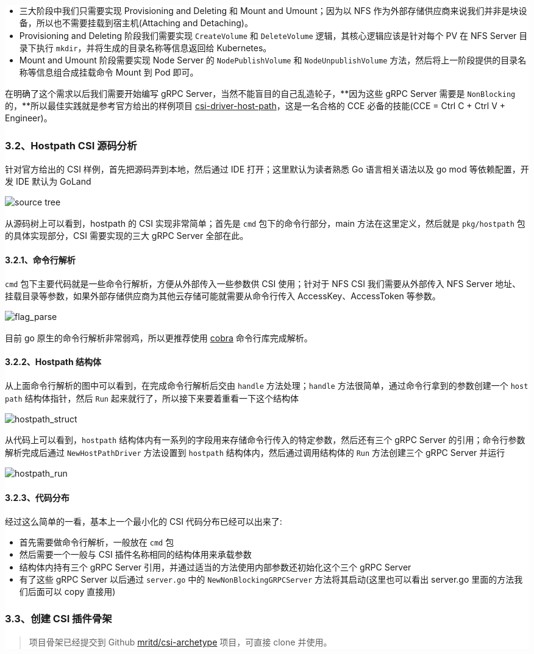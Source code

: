 - 三大阶段中我们只需要实现 Provisioning and Deleting 和 Mount and Umount；因为以 NFS 作为外部存储供应商来说我们并非是块设备，所以也不需要挂载到宿主机(Attaching and Detaching)。
- Provisioning and Deleting 阶段我们需要实现 `CreateVolume` 和 `DeleteVolume` 逻辑，其核心逻辑应该是针对每个 PV 在 NFS Server 目录下执行 `mkdir`，并将生成的目录名称等信息返回给 Kubernetes。
- Mount and Umount 阶段需要实现 Node Server 的 `NodePublishVolume` 和 `NodeUnpublishVolume` 方法，然后将上一阶段提供的目录名称等信息组合成挂载命令 Mount 到 Pod 即可。

在明确了这个需求以后我们需要开始编写 gRPC Server，当然不能盲目的自己乱造轮子，**因为这些 gRPC Server 需要是 `NonBlocking` 的，**所以最佳实践就是参考官方给出的样例项目 [csi-driver-host-path](https://github.com/kubernetes-csi/csi-driver-host-path)，这是一名合格的 CCE 必备的技能(CCE = Ctrl C + Ctrl V + Engineer)。

### 3.2、Hostpath CSI 源码分析

针对官方给出的 CSI 样例，首先把源码弄到本地，然后通过 IDE 打开；这里默认为读者熟悉 Go 语言相关语法以及 go mod 等依赖配置，开发 IDE 默认为 GoLand

![source tree](https://cdn.oss.link/markdown/jlsdg.png)

从源码树上可以看到，hostpath 的 CSI 实现非常简单；首先是 `cmd` 包下的命令行部分，main 方法在这里定义，然后就是 `pkg/hostpath` 包的具体实现部分，CSI 需要实现的三大 gRPC Server 全部在此。

#### 3.2.1、命令行解析

`cmd` 包下主要代码就是一些命令行解析，方便从外部传入一些参数供 CSI 使用；针对于 NFS CSI 我们需要从外部传入 NFS Server 地址、挂载目录等参数，如果外部存储供应商为其他云存储可能就需要从命令行传入 AccessKey、AccessToken 等参数。

![flag_parse](https://cdn.oss.link/markdown/t4mje.png)

目前 go 原生的命令行解析非常弱鸡，所以更推荐使用 [cobra](https://github.com/spf13/cobra) 命令行库完成解析。

#### 3.2.2、Hostpath 结构体

从上面命令行解析的图中可以看到，在完成命令行解析后交由 `handle` 方法处理；`handle` 方法很简单，通过命令行拿到的参数创建一个 `hostpath` 结构体指针，然后 `Run` 起来就行了，所以接下来要着重看一下这个结构体

![hostpath_struct](https://cdn.oss.link/markdown/0dc0j.png)

从代码上可以看到，`hostpath` 结构体内有一系列的字段用来存储命令行传入的特定参数，然后还有三个 gRPC Server 的引用；命令行参数解析完成后通过 `NewHostPathDriver` 方法设置到 `hostpath` 结构体内，然后通过调用结构体的 `Run` 方法创建三个 gRPC Server 并运行

![hostpath_run](https://cdn.oss.link/markdown/wt4ha.png)

#### 3.2.3、代码分布

经过这么简单的一看，基本上一个最小化的 CSI 代码分布已经可以出来了:

- 首先需要做命令行解析，一般放在 `cmd` 包
- 然后需要一个一般与 CSI 插件名称相同的结构体用来承载参数
- 结构体内持有三个 gRPC Server 引用，并通过适当的方法使用内部参数还初始化这个三个 gRPC Server
- 有了这些 gRPC Server 以后通过 `server.go` 中的 `NewNonBlockingGRPCServer` 方法将其启动(这里也可以看出 server.go 里面的方法我们后面可以 copy 直接用)

### 3.3、创建 CSI 插件骨架

> 项目骨架已经提交到 Github [mritd/csi-archetype](https://github.com/mritd/csi-archetype) 项目，可直接 clone 并使用。

